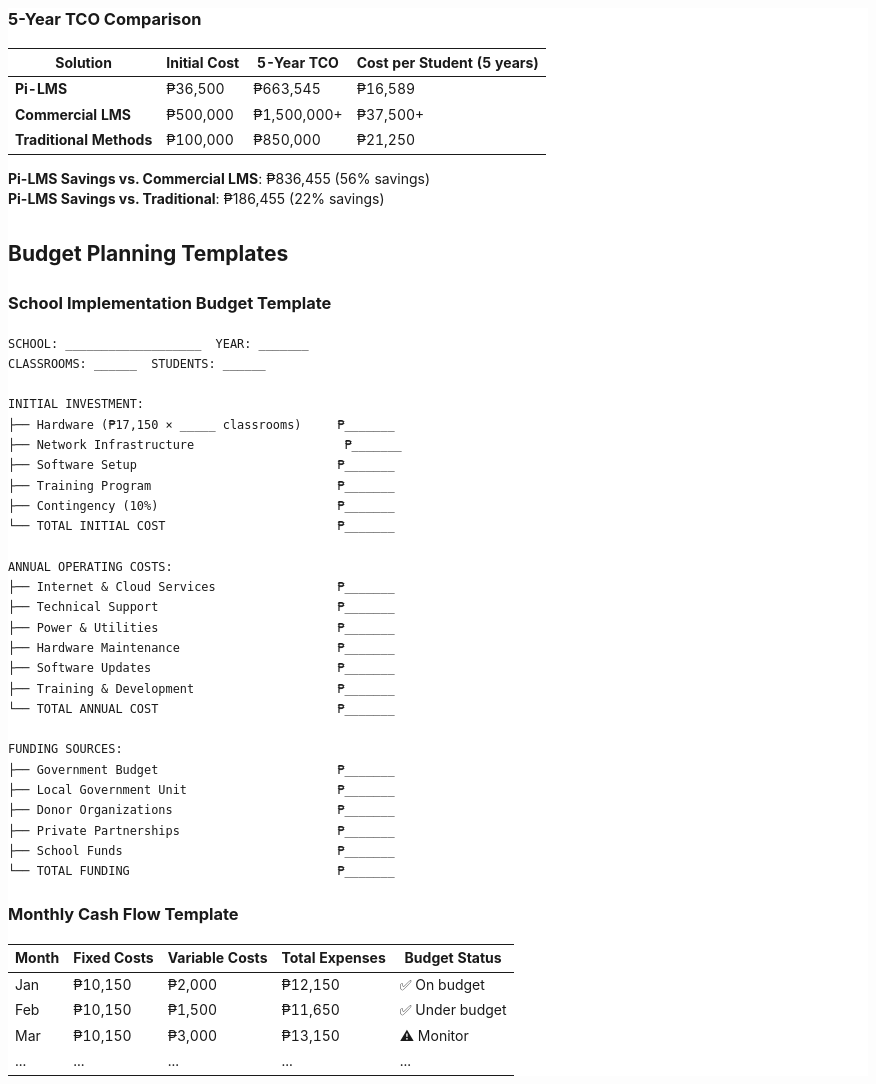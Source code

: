 ### 5-Year TCO Comparison

| Solution                | Initial Cost | 5-Year TCO  | Cost per Student (5 years) |
| ----------------------- | ------------ | ----------- | -------------------------- |
| **Pi-LMS**              | ₱36,500      | ₱663,545    | ₱16,589                    |
| **Commercial LMS**      | ₱500,000     | ₱1,500,000+ | ₱37,500+                   |
| **Traditional Methods** | ₱100,000     | ₱850,000    | ₱21,250                    |

**Pi-LMS Savings vs. Commercial LMS**: ₱836,455 (56% savings)  
**Pi-LMS Savings vs. Traditional**: ₱186,455 (22% savings)

## Budget Planning Templates

### School Implementation Budget Template

```
SCHOOL: ___________________  YEAR: _______
CLASSROOMS: ______  STUDENTS: ______

INITIAL INVESTMENT:
├── Hardware (₱17,150 × _____ classrooms)     ₱_______
├── Network Infrastructure                     ₱_______
├── Software Setup                            ₱_______
├── Training Program                          ₱_______
├── Contingency (10%)                         ₱_______
└── TOTAL INITIAL COST                        ₱_______

ANNUAL OPERATING COSTS:
├── Internet & Cloud Services                 ₱_______
├── Technical Support                         ₱_______
├── Power & Utilities                         ₱_______
├── Hardware Maintenance                      ₱_______
├── Software Updates                          ₱_______
├── Training & Development                    ₱_______
└── TOTAL ANNUAL COST                         ₱_______

FUNDING SOURCES:
├── Government Budget                         ₱_______
├── Local Government Unit                     ₱_______
├── Donor Organizations                       ₱_______
├── Private Partnerships                      ₱_______
├── School Funds                              ₱_______
└── TOTAL FUNDING                             ₱_______
```

### Monthly Cash Flow Template

| Month | Fixed Costs | Variable Costs | Total Expenses | Budget Status   |
| ----- | ----------- | -------------- | -------------- | --------------- |
| Jan   | ₱10,150     | ₱2,000         | ₱12,150        | ✅ On budget    |
| Feb   | ₱10,150     | ₱1,500         | ₱11,650        | ✅ Under budget |
| Mar   | ₱10,150     | ₱3,000         | ₱13,150        | ⚠️ Monitor      |
| ...   | ...         | ...            | ...            | ...             |
